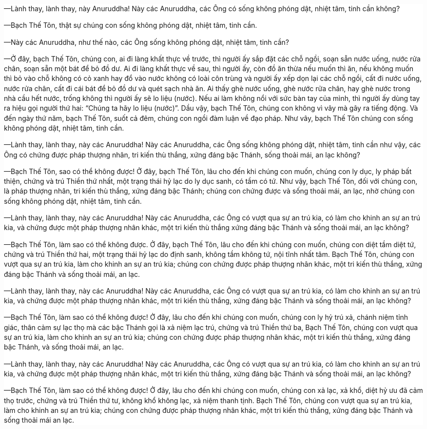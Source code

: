 —Lành thay, lành thay, này Anuruddha! Này các Anuruddha, các Ông có sống không phóng dật, nhiệt tâm, tinh cần không?

—Bạch Thế Tôn, thật sự chúng con sống không phóng dật, nhiệt tâm, tinh cần.

—Này các Anuruddha, như thế nào, các Ông sống không phóng dật, nhiệt tâm, tinh cần?

—Ở đây, bạch Thế Tôn, chúng con, ai đi làng khất thực về trước, thì người ấy sắp đặt các chỗ ngồi, soạn sẵn nước uống, nước rửa chân, soạn sẵn một bát để bỏ đồ dư. Ai đi làng khất thực về sau, thì người ấy, còn đồ ăn thừa nếu muốn thì ăn, nếu không muốn thì bỏ vào chỗ không có cỏ xanh hay đổ vào nước không có loài côn trùng và người ấy xếp dọn lại các chỗ ngồi, cất đi nước uống, nước rửa chân, cất đi cái bát để bỏ đồ dư và quét sạch nhà ăn. Ai thấy ghè nước uống, ghè nước rửa chân, hay ghè nước trong nhà cầu hết nước, trống không thì người ấy sẽ lo liệu (nước). Nếu ai làm không nổi với sức bàn tay của mình, thì người ấy dùng tay ra hiệu gọi người thứ hai: “Chúng ta hãy lo liệu (nước)”. Dầu vậy, bạch Thế Tôn, chúng con không vì vây mà gây ra tiếng động. Và đến ngày thứ năm, bạch Thế Tôn, suốt cả đêm, chúng con ngồi đàm luận về đạo pháp. Như vây, bạch Thế Tôn chúng con sống không phóng dật, nhiệt tâm, tinh cần.

—Lành thay, lành thay, này các Anuruddha! Này các Anuruddha, các Ông sống không phóng dật, nhiệt tâm, tinh cần như vậy, các Ông có chứng được pháp thượng nhân, tri kiến thù thắng, xứng đáng bậc Thánh, sống thoải mái, an lạc không?

—Bạch Thế Tôn, sao có thể không được! Ở đây, bạch Thế Tôn, lâu cho đến khi chúng con muốn, chúng con ly dục, ly pháp bất thiện, chứng và trú Thiền thứ nhất, một trạng thái hỷ lạc do ly dục sanh, có tầm có tứ. Như vậy, bạch Thế Tôn, đối với chúng con, là pháp thượng nhân, tri kiến thù thắng, xứng đáng bậc Thánh; chúng con chứng được và sống thoải mái, an lạc, nhờ chúng con sống không phóng dật, nhiệt tâm, tinh cần.

—Lành thay, lành thay, này các Anuruddha! Này các Anuruddha, các Ông có vượt qua sự an trú kia, có làm cho khinh an sự an trú kia, và chứng được một pháp thượng nhân khác, một tri kiến thù thắng xứng đáng bậc Thánh và sống thoải mái, an lạc không?

—Bạch Thế Tôn, làm sao có thể không được. Ở đây, bạch Thế Tôn, lâu cho đến khi chúng con muốn, chúng con diệt tầm diệt tứ, chứng và trú Thiền thứ hai, một trạng thái hỷ lạc do định sanh, không tầm không tứ, nội tĩnh nhất tâm. Bạch Thế Tôn, chúng con vượt qua sự an trú kia, làm cho khinh an sự an trú kia; chúng con chứng được pháp thượng nhân khác, một tri kiến thù thắng, xứng đáng bậc Thánh và sống thoải mái, an lạc.

—Lành thay, lành thay, này các Anuruddha! Này các Anuruddha, các Ông có vượt qua sự an trú kia, có làm cho khinh an sự an trú kia, và chứng được một pháp thượng nhân khác, một tri kiến thù thắng, xứng đáng bậc Thánh và sống thoải mái, an lạc không?

—Bạch Thế Tôn, làm sao có thể không được! Ở đây, lâu cho đến khi chúng con muốn, chúng con ly hỷ trú xả, chánh niệm tỉnh giác, thân cảm sự lạc thọ mà các bậc Thánh gọi là xả niệm lạc trú, chứng và trú Thiền thứ ba, Bạch Thế Tôn, chúng con vượt qua sự an trú kia, làm cho khinh an sự an trú kia; chúng con chứng được pháp thượng nhân khác, một tri kiến thù thắng, xứng đáng bậc Thánh, và sống thoải mái, an lạc.

—Lành thay, lành thay, này các Anuruddha! Này các Anuruddha, các Ông có vượt qua sự an trú kia, có làm cho khinh an sự an trú kia, và chứng được một pháp thượng nhân khác, một tri kiến thù thắng, xứng đáng bậc Thánh và sống thoải mái, an lạc không?

—Bạch Thế Tôn, làm sao có thể không được! Ở đây, lâu cho đến khi chúng con muốn, chúng con xả lạc, xả khổ, diệt hỷ ưu đã cảm thọ trước, chứng và trú Thiền thứ tư, không khổ không lạc, xả niệm thanh tịnh. Bạch Thế Tôn, chúng con vượt qua sự an trú kia, làm cho khinh an sự an trú kia; chúng con chứng được pháp thượng nhân khác, một tri kiến thù thắng, xứng đáng bậc Thánh và sống thoải mái an lạc.
